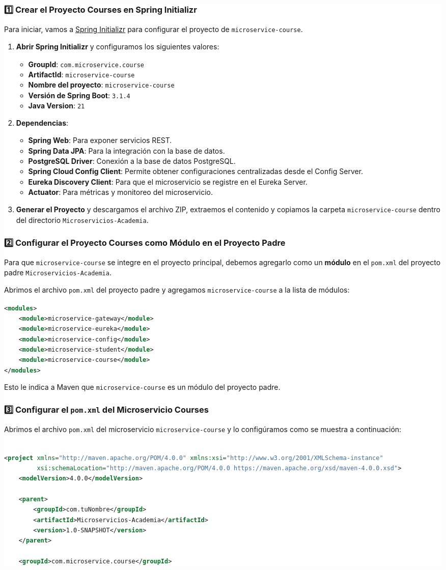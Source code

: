 ### 1️⃣ Crear el Proyecto Courses en Spring Initializr

Para iniciar, vamos a [Spring Initializr](https://start.spring.io/) para configurar el proyecto
de `microservice-course`.

1. **Abrir Spring Initializr** y configuramos los siguientes valores:

   - **GroupId**: `com.microservice.course`
   - **ArtifactId**: `microservice-course`
   - **Nombre del proyecto**: `microservice-course`
   - **Versión de Spring Boot**: `3.1.4`
   - **Java Version**: `21`

2. **Dependencias**:

   - **Spring Web**: Para exponer servicios REST.
   - **Spring Data JPA**: Para la integración con la base de datos.
   - **PostgreSQL Driver**: Conexión a la base de datos PostgreSQL.
   - **Spring Cloud Config Client**: Permite obtener configuraciones centralizadas desde el Config Server.
   - **Eureka Discovery Client**: Para que el microservicio se registre en el Eureka Server.
   - **Actuator**: Para métricas y monitoreo del microservicio.

3. **Generar el Proyecto** y descargamos el archivo ZIP, extraemos el contenido y copiamos la carpeta `microservice-course` dentro del directorio `Microservicios-Academia`.

### 2️⃣ Configurar el Proyecto Courses como Módulo en el Proyecto Padre

Para que `microservice-course` se integre en el proyecto principal, debemos agregarlo como un **módulo** en el `pom.xml`
del proyecto padre `Microservicios-Academia`.

Abrimos el archivo `pom.xml` del proyecto padre y agregamos `microservice-course` a la lista de módulos:

```xml
<modules>
    <module>microservice-gateway</module>
    <module>microservice-eureka</module>
    <module>microservice-config</module>
    <module>microservice-student</module>
    <module>microservice-course</module>
</modules>
```

Esto le indica a Maven que `microservice-course` es un módulo del proyecto padre.

### 3️⃣ Configurar el `pom.xml` del Microservicio Courses

Abrimos el archivo `pom.xml` del microservicio `microservice-course` y lo configúramos como se muestra a continuación:

```xml

<project xmlns="http://maven.apache.org/POM/4.0.0" xmlns:xsi="http://www.w3.org/2001/XMLSchema-instance"
         xsi:schemaLocation="http://maven.apache.org/POM/4.0.0 https://maven.apache.org/xsd/maven-4.0.0.xsd">
    <modelVersion>4.0.0</modelVersion>

    <parent>
        <groupId>com.tuNombre</groupId>
        <artifactId>Microservicios-Academia</artifactId>
        <version>1.0-SNAPSHOT</version>
    </parent>

    <groupId>com.microservice.course</groupId>
```
